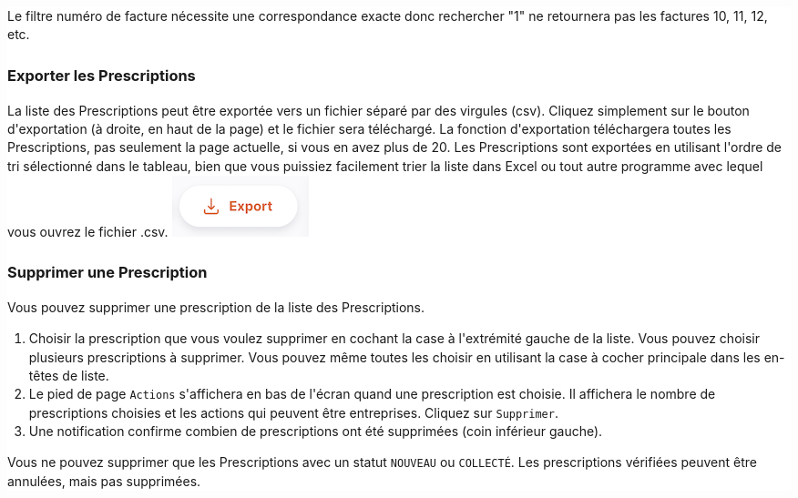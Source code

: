 <div class="note">
Le filtre numéro de facture nécessite une correspondance exacte donc rechercher "1" ne retournera pas les factures 10, 11, 12, etc.
</div>

### Exporter les Prescriptions

La liste des Prescriptions peut être exportée vers un fichier séparé par des virgules (csv). Cliquez simplement sur le bouton d'exportation (à droite, en haut de la page) et le fichier sera téléchargé.
La fonction d'exportation téléchargera toutes les Prescriptions, pas seulement la page actuelle, si vous en avez plus de 20. Les Prescriptions sont exportées en utilisant l'ordre de tri sélectionné dans le tableau, bien que vous puissiez facilement trier la liste dans Excel ou tout autre programme avec lequel vous ouvrez le fichier .csv.
![Export button](images/export.png)

### Supprimer une Prescription

Vous pouvez supprimer une prescription de la liste des Prescriptions.

1. Choisir la prescription que vous voulez supprimer en cochant la case à l'extrémité gauche de la liste. Vous pouvez choisir plusieurs prescriptions à supprimer. Vous pouvez même toutes les choisir en utilisant la case à cocher principale dans les en-têtes de liste.
2. Le pied de page `Actions` s'affichera en bas de l'écran quand une prescription est choisie. Il affichera le nombre de prescriptions choisies et les actions qui peuvent être entreprises. Cliquez sur `Supprimer`.
3. Une notification confirme combien de prescriptions ont été supprimées (coin inférieur gauche).

<div class="note">
Vous ne pouvez supprimer que les Prescriptions avec un statut <code>NOUVEAU</code> ou <code>COLLECTÉ</code>. Les prescriptions vérifiées peuvent être annulées, mais pas supprimées.
</div>

